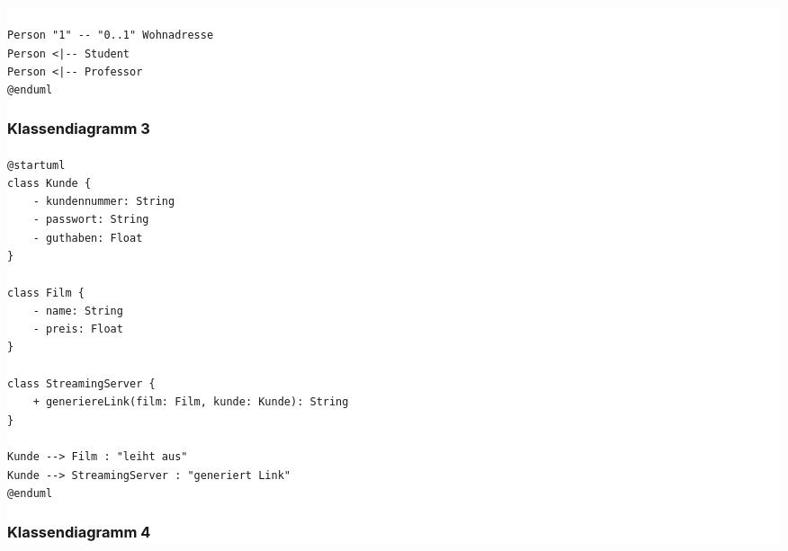 ```plantuml

Person "1" -- "0..1" Wohnadresse
Person <|-- Student
Person <|-- Professor
@enduml
```

### Klassendiagramm 3

```plantuml
@startuml
class Kunde {
    - kundennummer: String
    - passwort: String
    - guthaben: Float
}

class Film {
    - name: String
    - preis: Float
}

class StreamingServer {
    + generiereLink(film: Film, kunde: Kunde): String
}

Kunde --> Film : "leiht aus"
Kunde --> StreamingServer : "generiert Link"
@enduml
```

### Klassendiagramm 4
